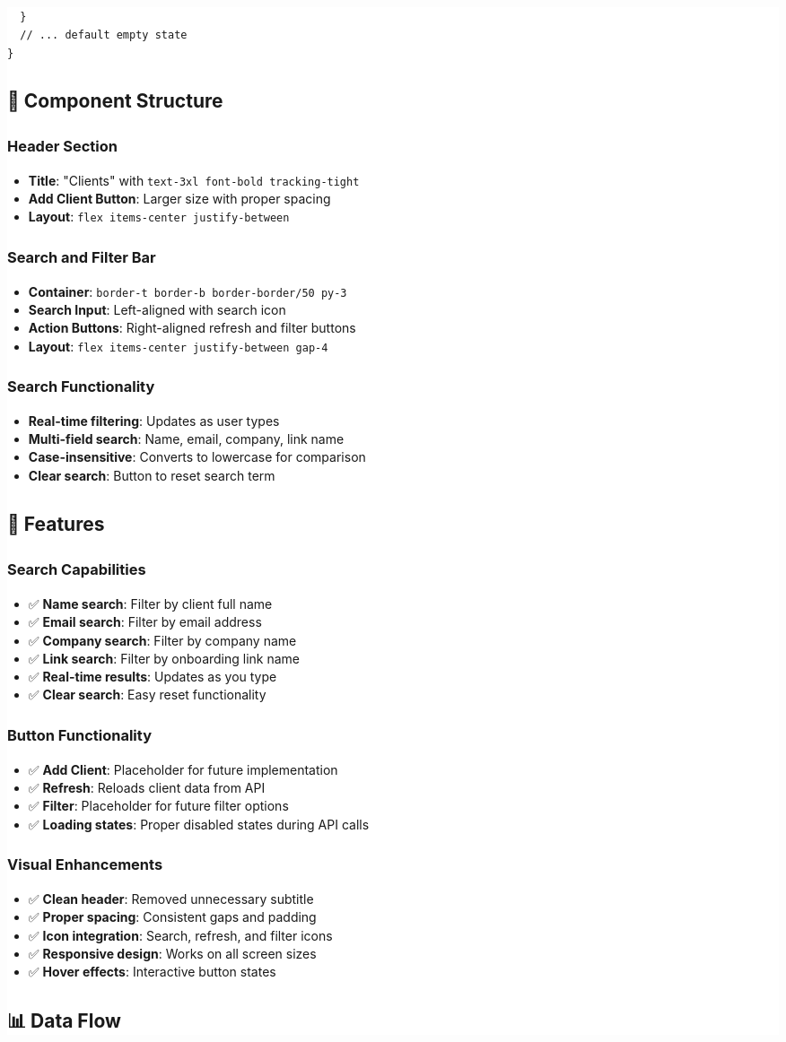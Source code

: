 ```tsx
  }
  // ... default empty state
}
```

## 🎯 Component Structure

### Header Section
- **Title**: "Clients" with `text-3xl font-bold tracking-tight`
- **Add Client Button**: Larger size with proper spacing
- **Layout**: `flex items-center justify-between`

### Search and Filter Bar
- **Container**: `border-t border-b border-border/50 py-3`
- **Search Input**: Left-aligned with search icon
- **Action Buttons**: Right-aligned refresh and filter buttons
- **Layout**: `flex items-center justify-between gap-4`

### Search Functionality
- **Real-time filtering**: Updates as user types
- **Multi-field search**: Name, email, company, link name
- **Case-insensitive**: Converts to lowercase for comparison
- **Clear search**: Button to reset search term

## 🚀 Features

### Search Capabilities
- ✅ **Name search**: Filter by client full name
- ✅ **Email search**: Filter by email address
- ✅ **Company search**: Filter by company name
- ✅ **Link search**: Filter by onboarding link name
- ✅ **Real-time results**: Updates as you type
- ✅ **Clear search**: Easy reset functionality

### Button Functionality
- ✅ **Add Client**: Placeholder for future implementation
- ✅ **Refresh**: Reloads client data from API
- ✅ **Filter**: Placeholder for future filter options
- ✅ **Loading states**: Proper disabled states during API calls

### Visual Enhancements
- ✅ **Clean header**: Removed unnecessary subtitle
- ✅ **Proper spacing**: Consistent gaps and padding
- ✅ **Icon integration**: Search, refresh, and filter icons
- ✅ **Responsive design**: Works on all screen sizes
- ✅ **Hover effects**: Interactive button states

## 📊 Data Flow
